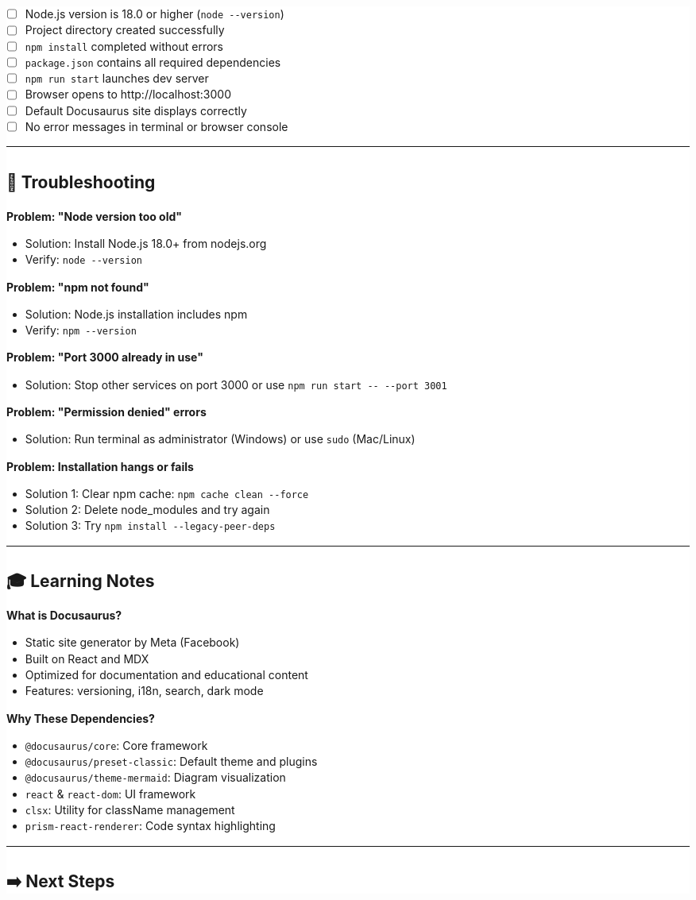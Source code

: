 - [ ] Node.js version is 18.0 or higher (`node --version`)
- [ ] Project directory created successfully
- [ ] `npm install` completed without errors
- [ ] `package.json` contains all required dependencies
- [ ] `npm run start` launches dev server
- [ ] Browser opens to http://localhost:3000
- [ ] Default Docusaurus site displays correctly
- [ ] No error messages in terminal or browser console

---

## 🔧 Troubleshooting

**Problem: "Node version too old"**
- Solution: Install Node.js 18.0+ from nodejs.org
- Verify: `node --version`

**Problem: "npm not found"**
- Solution: Node.js installation includes npm
- Verify: `npm --version`

**Problem: "Port 3000 already in use"**
- Solution: Stop other services on port 3000 or use `npm run start -- --port 3001`

**Problem: "Permission denied" errors**
- Solution: Run terminal as administrator (Windows) or use `sudo` (Mac/Linux)

**Problem: Installation hangs or fails**
- Solution 1: Clear npm cache: `npm cache clean --force`
- Solution 2: Delete node_modules and try again
- Solution 3: Try `npm install --legacy-peer-deps`

---

## 🎓 Learning Notes

**What is Docusaurus?**
- Static site generator by Meta (Facebook)
- Built on React and MDX
- Optimized for documentation and educational content
- Features: versioning, i18n, search, dark mode

**Why These Dependencies?**
- `@docusaurus/core`: Core framework
- `@docusaurus/preset-classic`: Default theme and plugins
- `@docusaurus/theme-mermaid`: Diagram visualization
- `react` & `react-dom`: UI framework
- `clsx`: Utility for className management
- `prism-react-renderer`: Code syntax highlighting

---

## ➡️ Next Steps
